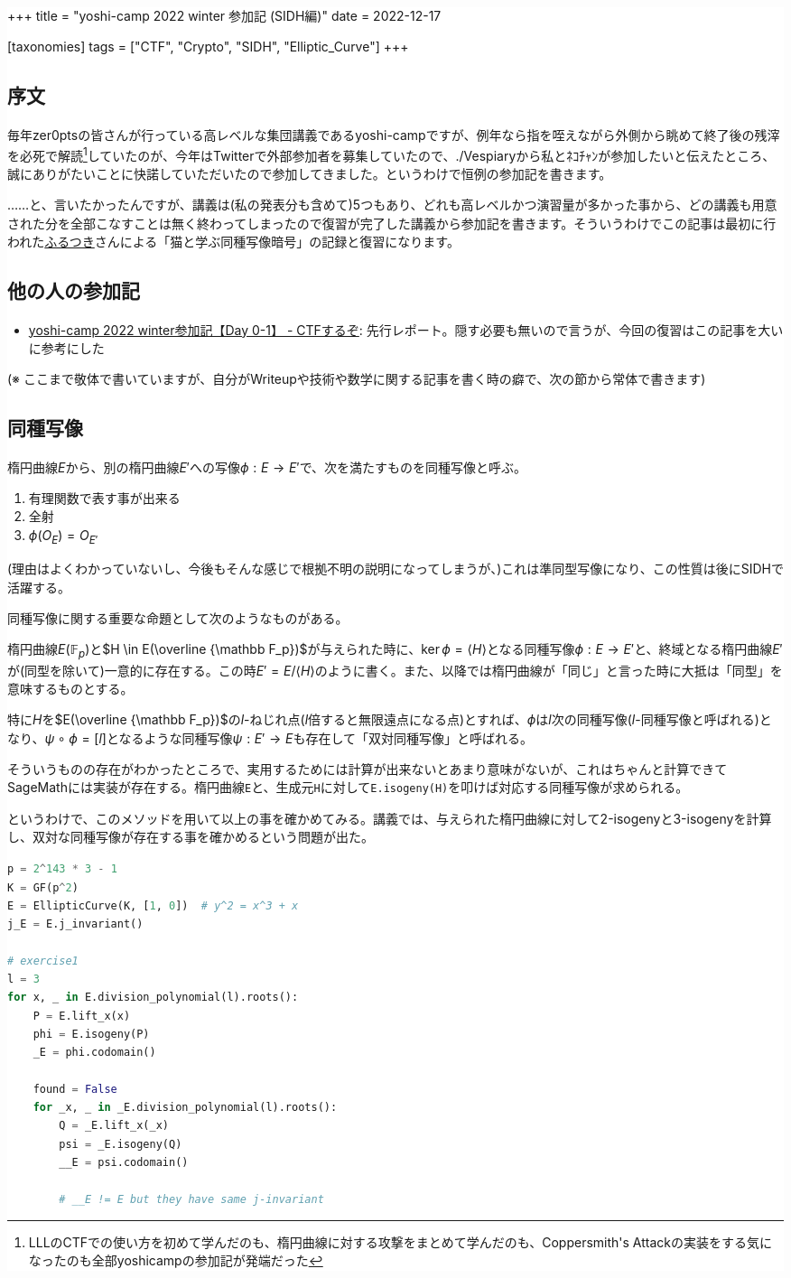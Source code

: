 +++
title = "yoshi-camp 2022 winter 参加記 (SIDH編)"
date = 2022-12-17

[taxonomies]
tags = ["CTF", "Crypto", "SIDH", "Elliptic_Curve"]
+++

## 序文

毎年zer0ptsの皆さんが行っている高レベルな集団講義であるyoshi-campですが、例年なら指を咥えながら外側から眺めて終了後の残滓を必死で解読[^1]していたのが、今年はTwitterで外部参加者を募集していたので、./Vespiaryから私とﾈｺﾁｬﾝが参加したいと伝えたところ、誠にありがたいことに快諾していただいたので参加してきました。というわけで恒例の参加記を書きます。



……と、言いたかったんですが、講義は(私の発表分も含めて)5つもあり、どれも高レベルかつ演習量が多かった事から、どの講義も用意された分を全部こなすことは無く終わってしまったので復習が完了した講義から参加記を書きます。そういうわけでこの記事は最初に行われた[ふるつき](https://twitter.com/theoremoon)さんによる「猫と学ぶ同種写像暗号」の記録と復習になります。

## 他の人の参加記

- [yoshi-camp 2022 winter参加記【Day 0-1】 - CTFするぞ](https://ptr-yudai.hatenablog.com/entry/2022/12/13/235034): 先行レポート。隠す必要も無いので言うが、今回の復習はこの記事を大いに参考にした

(※ ここまで敬体で書いていますが、自分がWriteupや技術や数学に関する記事を書く時の癖で、次の節から常体で書きます)

## 同種写像

楕円曲線$E$から、別の楕円曲線$E'$への写像$\phi: E \to E'$で、次を満たすものを同種写像と呼ぶ。

1. 有理関数で表す事が出来る
2. 全射
3. $\phi(O_E) = O_{E'}$

(理由はよくわかっていないし、今後もそんな感じで根拠不明の説明になってしまうが、)これは準同型写像になり、この性質は後にSIDHで活躍する。

同種写像に関する重要な命題として次のようなものがある。

楕円曲線$E(\mathbb F_p)$と$H \in E(\overline {\mathbb F_p})$が与えられた時に、$\ker \phi = \langle H \rangle$となる同種写像$\phi: E \to E'$と、終域となる楕円曲線$E'$が(同型を除いて)一意的に存在する。この時$E' = E/\langle H \rangle$のように書く。また、以降では楕円曲線が「同じ」と言った時に大抵は「同型」を意味するものとする。

特に$H$を$E(\overline {\mathbb F_p})$の$l$-ねじれ点($l$倍すると無限遠点になる点)とすれば、$\phi$は$l$次の同種写像($l$-同種写像と呼ばれる)となり、$\psi \circ \phi = [l]$となるような同種写像$\psi: E' \to E$も存在して「双対同種写像」と呼ばれる。

そういうものの存在がわかったところで、実用するためには計算が出来ないとあまり意味がないが、これはちゃんと計算できてSageMathには実装が存在する。楕円曲線`E`と、生成元`H`に対して`E.isogeny(H)`を叩けば対応する同種写像が求められる。

というわけで、このメソッドを用いて以上の事を確かめてみる。講義では、与えられた楕円曲線に対して2-isogenyと3-isogenyを計算し、双対な同種写像が存在する事を確かめるという問題が出た。

```python
p = 2^143 * 3 - 1
K = GF(p^2)
E = EllipticCurve(K, [1, 0])  # y^2 = x^3 + x
j_E = E.j_invariant()

# exercise1
l = 3
for x, _ in E.division_polynomial(l).roots():
    P = E.lift_x(x)
    phi = E.isogeny(P)
    _E = phi.codomain()

    found = False
    for _x, _ in _E.division_polynomial(l).roots():
        Q = _E.lift_x(_x)
        psi = _E.isogeny(Q)
        __E = psi.codomain()

        # __E != E but they have same j-invariant
```

[^1]: LLLのCTFでの使い方を初めて学んだのも、楕円曲線に対する攻撃をまとめて学んだのも、Coppersmith's Attackの実装をする気になったのも全部yoshicampの参加記が発端だった
[^2]: 直観的には$l$-同種写像同士の合成は次数が$l^2$になるように、最終的に$e$回合成すると$l^e$-同種写像になる、みたいな理解をしている。
[^3]: では、SIDHが破られたのはこの問題が難しいとする仮定が破られたのかというとそうではなく、SIDHでは他にも多くの情報$\phi_A(P_B)$等を開示していたせいで破られたらしい
[^4]: 実はこれは群になる
[^5]: 前節のSIDHスクリプトは$s_A$を毎度変えているので、これを固定の値にしたもの